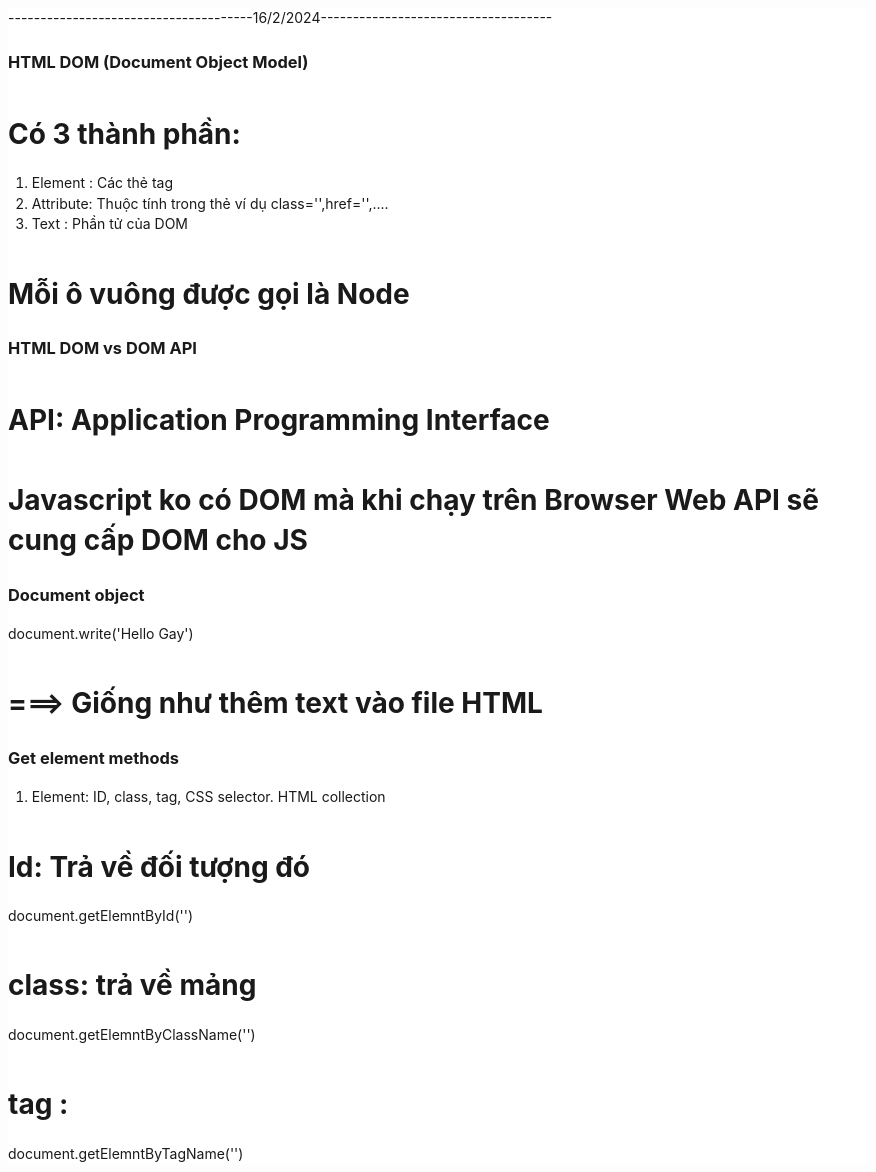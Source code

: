 --------------------------------------16/2/2024------------------------------------

### HTML DOM (Document Object Model)


# Có 3 thành phần: 

1) Element : Các thẻ tag
2) Attribute: Thuộc tính trong thẻ ví dụ class='',href='',....
3) Text : Phần tử của DOM

# Mỗi ô vuông được gọi là Node




### HTML DOM vs DOM API

# API: Application Programming Interface


# Javascript ko có DOM mà khi chạy trên Browser Web API sẽ cung cấp DOM cho JS



### Document object

document.write('Hello Gay')
# ===> Giống như thêm text vào file HTML





### Get element methods

1) Element: ID, class, tag, CSS selector. HTML collection

# Id: Trả về đối tượng đó
document.getElemntById('')

# class: trả về mảng
document.getElemntByClassName('')

# tag : 
document.getElemntByTagName('')
